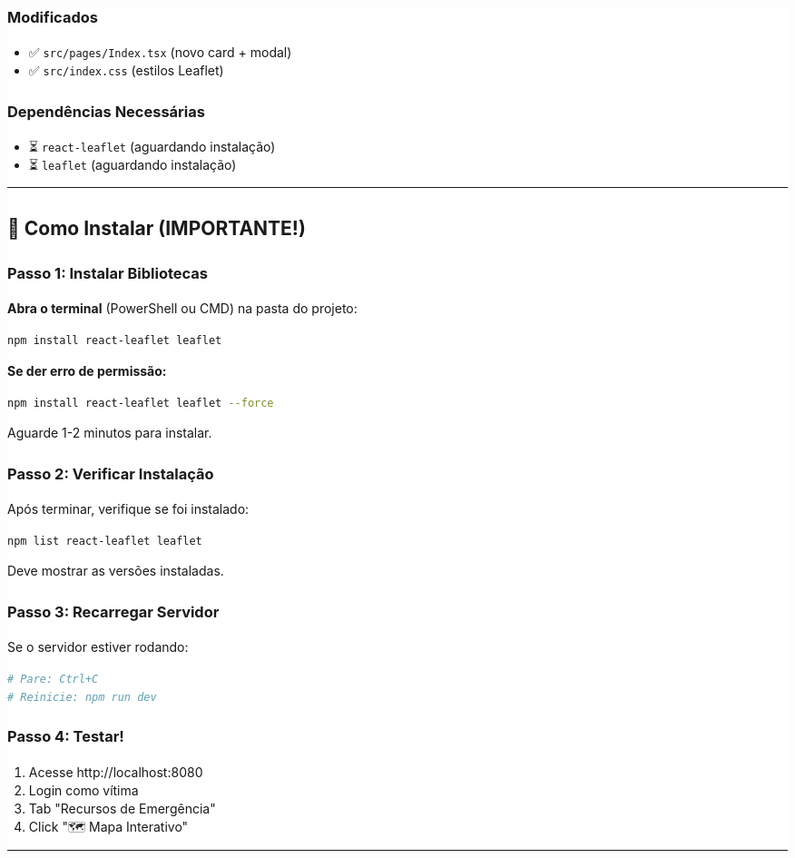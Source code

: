 ### Modificados
- ✅ `src/pages/Index.tsx` (novo card + modal)
- ✅ `src/index.css` (estilos Leaflet)

### Dependências Necessárias
- ⏳ `react-leaflet` (aguardando instalação)
- ⏳ `leaflet` (aguardando instalação)

---

## 🚀 Como Instalar (IMPORTANTE!)

### Passo 1: Instalar Bibliotecas

**Abra o terminal** (PowerShell ou CMD) na pasta do projeto:

```bash
npm install react-leaflet leaflet
```

**Se der erro de permissão:**

```bash
npm install react-leaflet leaflet --force
```

Aguarde 1-2 minutos para instalar.

### Passo 2: Verificar Instalação

Após terminar, verifique se foi instalado:

```bash
npm list react-leaflet leaflet
```

Deve mostrar as versões instaladas.

### Passo 3: Recarregar Servidor

Se o servidor estiver rodando:

```bash
# Pare: Ctrl+C
# Reinicie: npm run dev
```

### Passo 4: Testar!

1. Acesse http://localhost:8080
2. Login como vítima
3. Tab "Recursos de Emergência"
4. Click "🗺️ Mapa Interativo"

---
